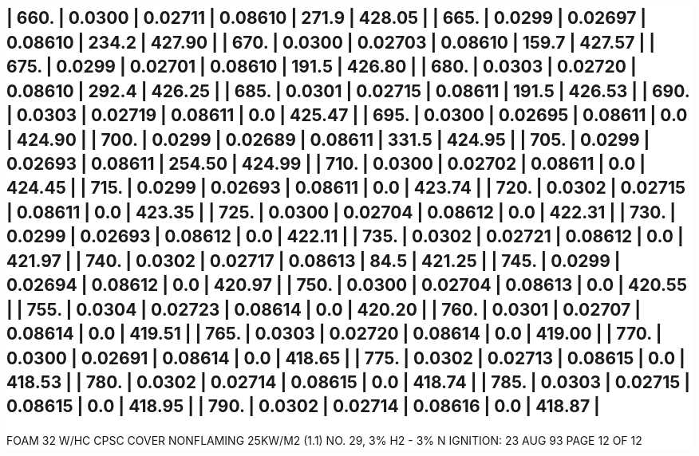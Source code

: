 | 660. | 0.0300 | 0.02711 | 0.08610 | 271.9 | 428.05 |
| 665. | 0.0299 | 0.02697 | 0.08610 | 234.2 | 427.90 |
| 670. | 0.0300 | 0.02703 | 0.08610 | 159.7 | 427.57 |
| 675. | 0.0299 | 0.02701 | 0.08610 | 191.5 | 426.80 |
| 680. | 0.0303 | 0.02720 | 0.08610 | 292.4 | 426.25 |
| 685. | 0.0301 | 0.02715 | 0.08611 | 191.5 | 426.53 |
| 690. | 0.0303 | 0.02719 | 0.08611 | 0.0 | 425.47 |
| 695. | 0.0300 | 0.02695 | 0.08611 | 0.0 | 424.90 |
| 700. | 0.0299 | 0.02689 | 0.08611 | 331.5 | 424.95 |
| 705. | 0.0299 | 0.02693 | 0.08611 | 254.50 | 424.99 |
| 710. | 0.0300 | 0.02702 | 0.08611 | 0.0 | 424.45 |
| 715. | 0.0299 | 0.02693 | 0.08611 | 0.0 | 423.74 |
| 720. | 0.0302 | 0.02715 | 0.08611 | 0.0 | 423.35 |
| 725. | 0.0300 | 0.02704 | 0.08612 | 0.0 | 422.31 |
| 730. | 0.0299 | 0.02693 | 0.08612 | 0.0 | 422.11 |
| 735. | 0.0302 | 0.02721 | 0.08612 | 0.0 | 421.97 |
| 740. | 0.0302 | 0.02717 | 0.08613 | 84.5 | 421.25 |
| 745. | 0.0299 | 0.02694 | 0.08612 | 0.0 | 420.97 |
| 750. | 0.0300 | 0.02704 | 0.08613 | 0.0 | 420.55 |
| 755. | 0.0304 | 0.02723 | 0.08614 | 0.0 | 420.20 |
| 760. | 0.0301 | 0.02707 | 0.08614 | 0.0 | 419.51 |
| 765. | 0.0303 | 0.02720 | 0.08614 | 0.0 | 419.00 |
| 770. | 0.0300 | 0.02691 | 0.08614 | 0.0 | 418.65 |
| 775. | 0.0302 | 0.02713 | 0.08615 | 0.0 | 418.53 |
| 780. | 0.0302 | 0.02714 | 0.08615 | 0.0 | 418.74 |
| 785. | 0.0303 | 0.02715 | 0.08615 | 0.0 | 418.95 |
| 790. | 0.0302 | 0.02714 | 0.08616 | 0.0 | 418.87 |
---
FOAM 32 W/HC CPSC COVER NONFLAMING 25KW/M2 (1.1)
NO. 29, 3% H2 - 3% N IGNITION: 23 AUG 93
PAGE 12 OF 12
